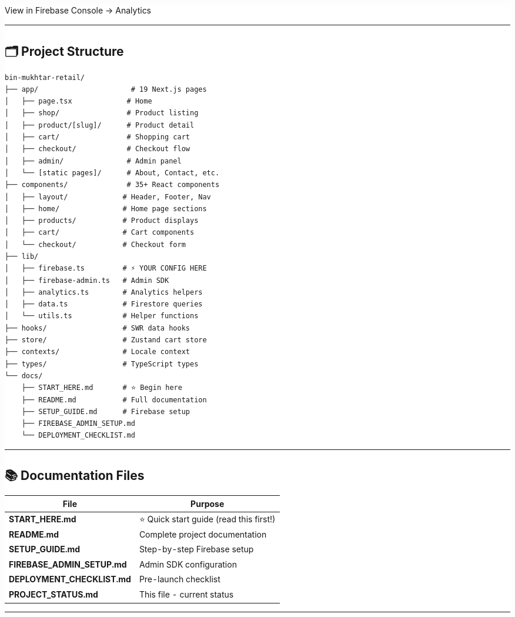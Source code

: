 View in Firebase Console → Analytics

---

## 🗂️ Project Structure

```
bin-mukhtar-retail/
├── app/                      # 19 Next.js pages
│   ├── page.tsx             # Home
│   ├── shop/                # Product listing
│   ├── product/[slug]/      # Product detail
│   ├── cart/                # Shopping cart
│   ├── checkout/            # Checkout flow
│   ├── admin/               # Admin panel
│   └── [static pages]/      # About, Contact, etc.
├── components/              # 35+ React components
│   ├── layout/             # Header, Footer, Nav
│   ├── home/               # Home page sections
│   ├── products/           # Product displays
│   ├── cart/               # Cart components
│   └── checkout/           # Checkout form
├── lib/
│   ├── firebase.ts         # ⚡ YOUR CONFIG HERE
│   ├── firebase-admin.ts   # Admin SDK
│   ├── analytics.ts        # Analytics helpers
│   ├── data.ts             # Firestore queries
│   └── utils.ts            # Helper functions
├── hooks/                  # SWR data hooks
├── store/                  # Zustand cart store
├── contexts/               # Locale context
├── types/                  # TypeScript types
└── docs/
    ├── START_HERE.md       # ⭐ Begin here
    ├── README.md           # Full documentation
    ├── SETUP_GUIDE.md      # Firebase setup
    ├── FIREBASE_ADMIN_SETUP.md
    └── DEPLOYMENT_CHECKLIST.md
```

---

## 📚 Documentation Files

| File | Purpose |
|------|---------|
| **START_HERE.md** | ⭐ Quick start guide (read this first!) |
| **README.md** | Complete project documentation |
| **SETUP_GUIDE.md** | Step-by-step Firebase setup |
| **FIREBASE_ADMIN_SETUP.md** | Admin SDK configuration |
| **DEPLOYMENT_CHECKLIST.md** | Pre-launch checklist |
| **PROJECT_STATUS.md** | This file - current status |

---